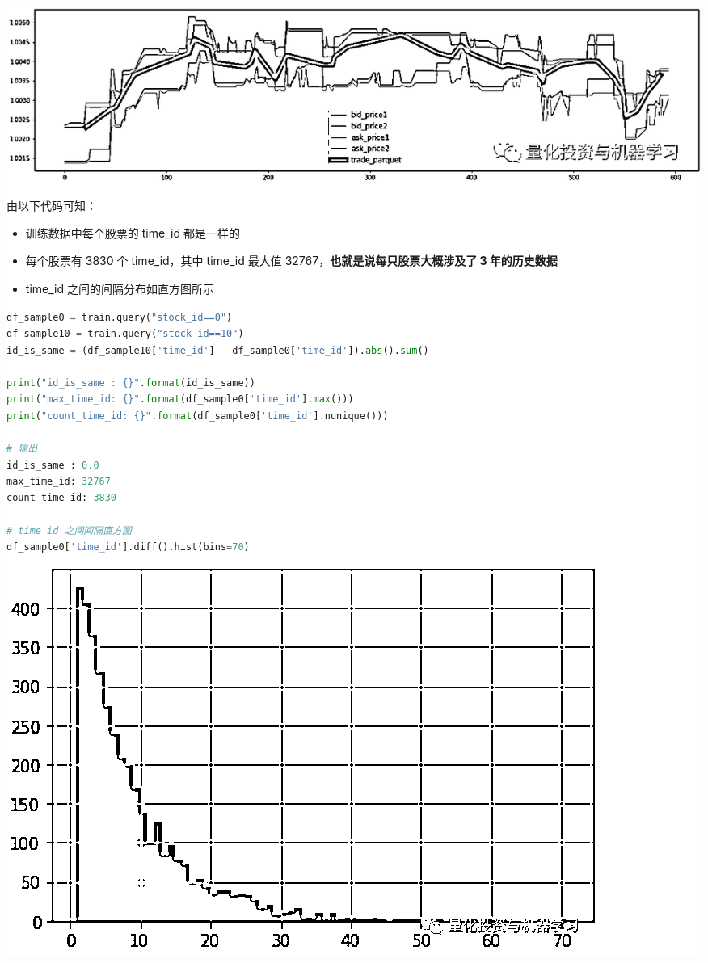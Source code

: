 ![](img/1fe6c817590dcb3cfac6b78b7c01477a.png)

由以下代码可知：

*   训练数据中每个股票的 time_id 都是一样的

*   每个股票有 3830 个 time_id，其中 time_id 最大值 32767，**也就是说每只股票大概涉及了 3 年的历史数据**

*   time_id 之间的间隔分布如直方图所示

```py
df_sample0 = train.query("stock_id==0")
df_sample10 = train.query("stock_id==10")
id_is_same = (df_sample10['time_id'] - df_sample0['time_id']).abs().sum()

print("id_is_same : {}".format(id_is_same))
print("max_time_id: {}".format(df_sample0['time_id'].max()))
print("count_time_id: {}".format(df_sample0['time_id'].nunique()))

# 输出
id_is_same : 0.0
max_time_id: 32767
count_time_id: 3830

# time_id 之间间隔直方图
df_sample0['time_id'].diff().hist(bins=70)
```

![](img/94fe48c3f6c4d16bdb36bc8b0dfb1fd6.png)
